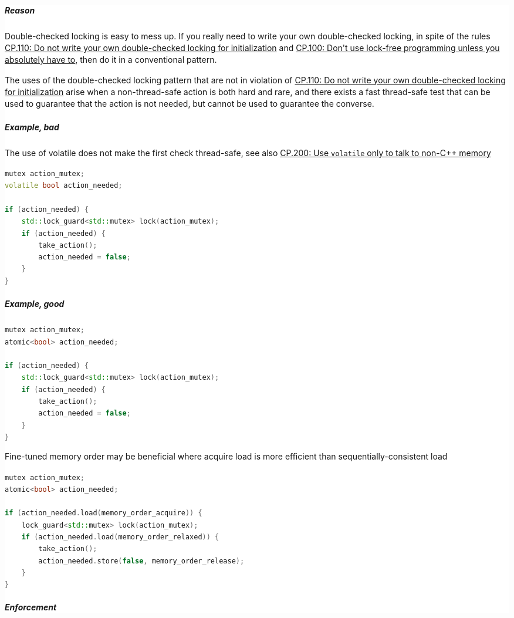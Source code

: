 ##### Reason

Double-checked locking is easy to mess up. If you really need to write your own double-checked locking, in spite of the rules [CP.110: Do not write your own double-checked locking for initialization](09-CP-Concurrency%20and%20parallelism.md#Rconc-double) and [CP.100: Don't use lock-free programming unless you absolutely have to](09-CP-Concurrency%20and%20parallelism.md#Rconc-lockfree), then do it in a conventional pattern.

The uses of the double-checked locking pattern that are not in violation of [CP.110: Do not write your own double-checked locking for initialization](09-CP-Concurrency%20and%20parallelism.md#Rconc-double) arise when a non-thread-safe action is both hard and rare, and there exists a fast thread-safe test that can be used to guarantee that the action is not needed, but cannot be used to guarantee the converse.

##### Example, bad

The use of volatile does not make the first check thread-safe, see also [CP.200: Use `volatile` only to talk to non-C++ memory](09-CP-Concurrency%20and%20parallelism.md#Rconc-volatile2)

```cpp
mutex action_mutex;
volatile bool action_needed;

if (action_needed) {
    std::lock_guard<std::mutex> lock(action_mutex);
    if (action_needed) {
        take_action();
        action_needed = false;
    }
}

```
##### Example, good

```cpp
mutex action_mutex;
atomic<bool> action_needed;

if (action_needed) {
    std::lock_guard<std::mutex> lock(action_mutex);
    if (action_needed) {
        take_action();
        action_needed = false;
    }
}

```
Fine-tuned memory order may be beneficial where acquire load is more efficient than sequentially-consistent load

```cpp
mutex action_mutex;
atomic<bool> action_needed;

if (action_needed.load(memory_order_acquire)) {
    lock_guard<std::mutex> lock(action_mutex);
    if (action_needed.load(memory_order_relaxed)) {
        take_action();
        action_needed.store(false, memory_order_release);
    }
}

```
##### Enforcement
